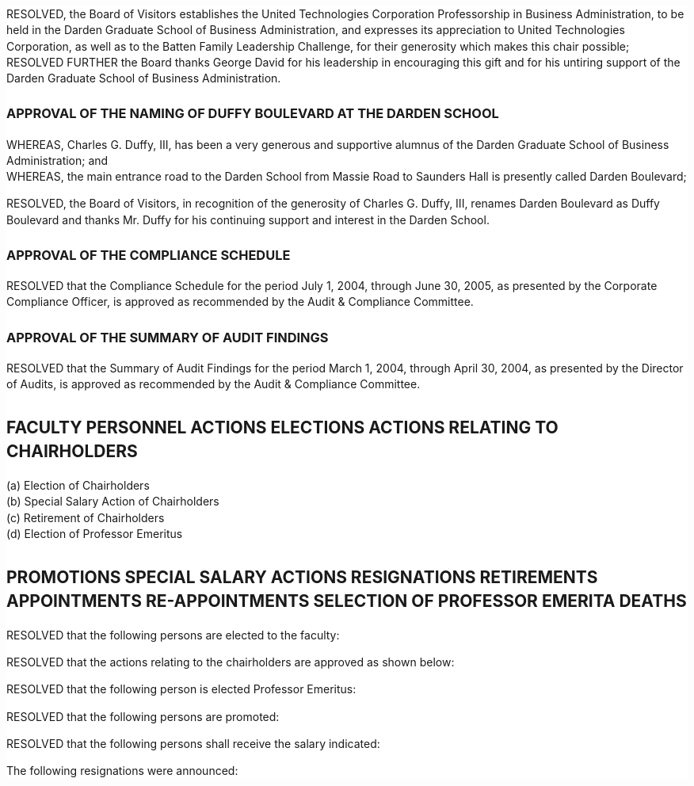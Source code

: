 RESOLVED, the Board of Visitors establishes the United Technologies Corporation Professorship in Business Administration, to be held in the Darden Graduate School of Business Administration, and expresses its appreciation to United Technologies Corporation, as well as to the Batten Family Leadership Challenge, for their generosity which makes this chair possible;\
RESOLVED FURTHER the Board thanks George David for his leadership in encouraging this gift and for his untiring support of the Darden Graduate School of Business Administration.

### APPROVAL OF THE NAMING OF DUFFY BOULEVARD AT THE DARDEN SCHOOL

WHEREAS, Charles G. Duffy, III, has been a very generous and supportive alumnus of the Darden Graduate School of Business Administration; and\
WHEREAS, the main entrance road to the Darden School from Massie Road to Saunders Hall is presently called Darden Boulevard;

RESOLVED, the Board of Visitors, in recognition of the generosity of Charles G. Duffy, III, renames Darden Boulevard as Duffy Boulevard and thanks Mr. Duffy for his continuing support and interest in the Darden School.

### APPROVAL OF THE COMPLIANCE SCHEDULE

RESOLVED that the Compliance Schedule for the period July 1, 2004, through June 30, 2005, as presented by the Corporate Compliance Officer, is approved as recommended by the Audit & Compliance Committee.

### APPROVAL OF THE SUMMARY OF AUDIT FINDINGS

RESOLVED that the Summary of Audit Findings for the period March 1, 2004, through April 30, 2004, as presented by the Director of Audits, is approved as recommended by the Audit & Compliance Committee.

## FACULTY PERSONNEL ACTIONS ELECTIONS ACTIONS RELATING TO CHAIRHOLDERS

(a) Election of Chairholders\
(b) Special Salary Action of Chairholders\
(c) Retirement of Chairholders\
(d) Election of Professor Emeritus

## PROMOTIONS SPECIAL SALARY ACTIONS RESIGNATIONS RETIREMENTS APPOINTMENTS RE-APPOINTMENTS SELECTION OF PROFESSOR EMERITA DEATHS

RESOLVED that the following persons are elected to the faculty:

RESOLVED that the actions relating to the chairholders are approved as shown below:

RESOLVED that the following person is elected Professor Emeritus:

RESOLVED that the following persons are promoted:

RESOLVED that the following persons shall receive the salary indicated:

The following resignations were announced:
